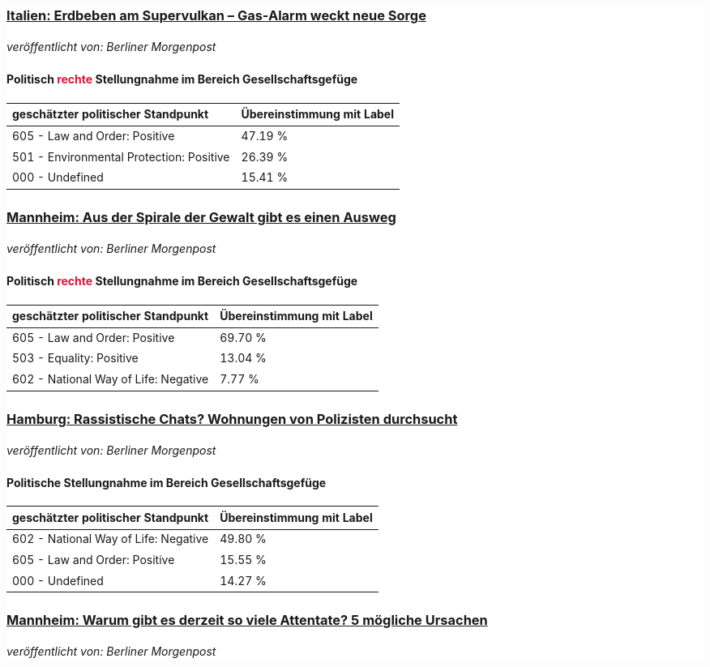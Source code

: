 ### [Italien: Erdbeben am Supervulkan – Gas-Alarm weckt neue Sorge ](https://www.morgenpost.de/panorama/article408471221/nach-erdbebenserie-gas-alarm-weckt-neue-sorge-am-supervulkan.html)
_veröffentlicht von: Berliner Morgenpost_

#### Politisch <font color=DC143C>rechte</font> Stellungnahme im Bereich Gesellschaftsgefüge

| geschätzter politischer Standpunkt       | Übereinstimmung mit Label   |
|:-----------------------------------------|:----------------------------|
| 605 - Law and Order: Positive            | 47.19 %                     |
| 501 - Environmental Protection: Positive | 26.39 %                     |
| 000 - Undefined                          | 15.41 %                     |

### [Mannheim: Aus der Spirale der Gewalt gibt es einen Ausweg](https://www.morgenpost.de/politik/article408470675/aus-der-spirale-der-gewalt-gibt-es-einen-ausweg.html)
_veröffentlicht von: Berliner Morgenpost_

#### Politisch <font color=DC143C>rechte</font> Stellungnahme im Bereich Gesellschaftsgefüge

| geschätzter politischer Standpunkt   | Übereinstimmung mit Label   |
|:-------------------------------------|:----------------------------|
| 605 - Law and Order: Positive        | 69.70 %                     |
| 503 - Equality: Positive             | 13.04 %                     |
| 602 - National Way of Life: Negative | 7.77 %                      |

### [Hamburg: Rassistische Chats? Wohnungen von Polizisten durchsucht](https://www.morgenpost.de/politik/article408474214/rassistische-chats-durchsuchungen-bei-hamburger-polizisten.html)
_veröffentlicht von: Berliner Morgenpost_

#### Politische Stellungnahme im Bereich Gesellschaftsgefüge

| geschätzter politischer Standpunkt   | Übereinstimmung mit Label   |
|:-------------------------------------|:----------------------------|
| 602 - National Way of Life: Negative | 49.80 %                     |
| 605 - Law and Order: Positive        | 15.55 %                     |
| 000 - Undefined                      | 14.27 %                     |

### [Mannheim: Warum gibt es derzeit so viele Attentate? 5 mögliche Ursachen](https://www.morgenpost.de/politik/article408476512/warum-gibt-es-derzeit-so-viele-attentate-5-moegliche-ursachen.html)
_veröffentlicht von: Berliner Morgenpost_
